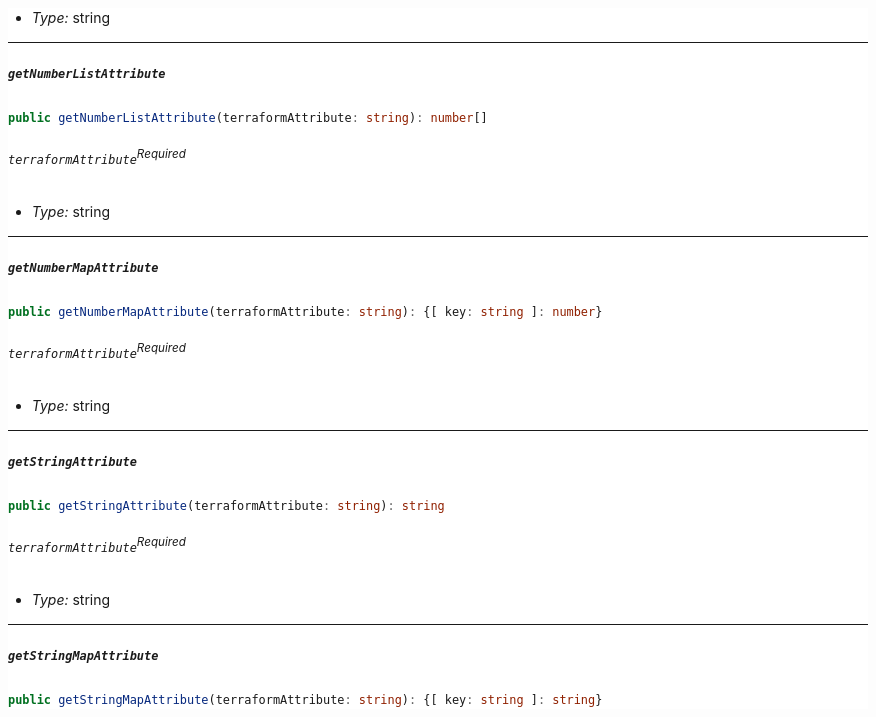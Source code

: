 - *Type:* string

---

##### `getNumberListAttribute` <a name="getNumberListAttribute" id="@cdktf/provider-vault.mfaDuo.MfaDuo.getNumberListAttribute"></a>

```typescript
public getNumberListAttribute(terraformAttribute: string): number[]
```

###### `terraformAttribute`<sup>Required</sup> <a name="terraformAttribute" id="@cdktf/provider-vault.mfaDuo.MfaDuo.getNumberListAttribute.parameter.terraformAttribute"></a>

- *Type:* string

---

##### `getNumberMapAttribute` <a name="getNumberMapAttribute" id="@cdktf/provider-vault.mfaDuo.MfaDuo.getNumberMapAttribute"></a>

```typescript
public getNumberMapAttribute(terraformAttribute: string): {[ key: string ]: number}
```

###### `terraformAttribute`<sup>Required</sup> <a name="terraformAttribute" id="@cdktf/provider-vault.mfaDuo.MfaDuo.getNumberMapAttribute.parameter.terraformAttribute"></a>

- *Type:* string

---

##### `getStringAttribute` <a name="getStringAttribute" id="@cdktf/provider-vault.mfaDuo.MfaDuo.getStringAttribute"></a>

```typescript
public getStringAttribute(terraformAttribute: string): string
```

###### `terraformAttribute`<sup>Required</sup> <a name="terraformAttribute" id="@cdktf/provider-vault.mfaDuo.MfaDuo.getStringAttribute.parameter.terraformAttribute"></a>

- *Type:* string

---

##### `getStringMapAttribute` <a name="getStringMapAttribute" id="@cdktf/provider-vault.mfaDuo.MfaDuo.getStringMapAttribute"></a>

```typescript
public getStringMapAttribute(terraformAttribute: string): {[ key: string ]: string}
```
